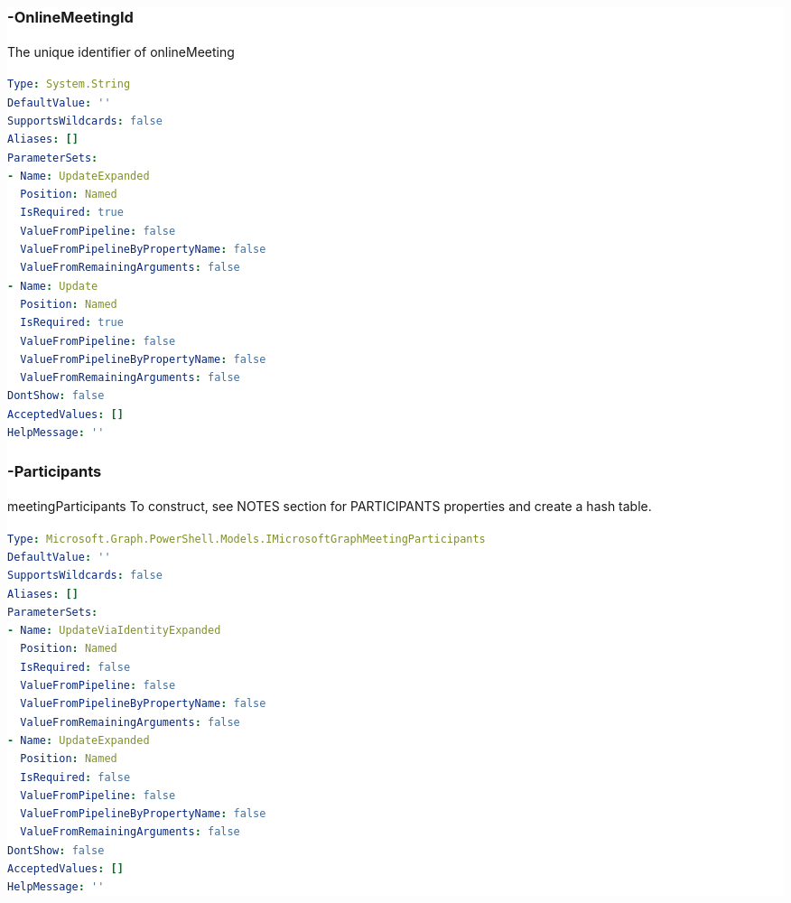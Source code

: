 ### -OnlineMeetingId

The unique identifier of onlineMeeting

```yaml
Type: System.String
DefaultValue: ''
SupportsWildcards: false
Aliases: []
ParameterSets:
- Name: UpdateExpanded
  Position: Named
  IsRequired: true
  ValueFromPipeline: false
  ValueFromPipelineByPropertyName: false
  ValueFromRemainingArguments: false
- Name: Update
  Position: Named
  IsRequired: true
  ValueFromPipeline: false
  ValueFromPipelineByPropertyName: false
  ValueFromRemainingArguments: false
DontShow: false
AcceptedValues: []
HelpMessage: ''
```

### -Participants

meetingParticipants
To construct, see NOTES section for PARTICIPANTS properties and create a hash table.

```yaml
Type: Microsoft.Graph.PowerShell.Models.IMicrosoftGraphMeetingParticipants
DefaultValue: ''
SupportsWildcards: false
Aliases: []
ParameterSets:
- Name: UpdateViaIdentityExpanded
  Position: Named
  IsRequired: false
  ValueFromPipeline: false
  ValueFromPipelineByPropertyName: false
  ValueFromRemainingArguments: false
- Name: UpdateExpanded
  Position: Named
  IsRequired: false
  ValueFromPipeline: false
  ValueFromPipelineByPropertyName: false
  ValueFromRemainingArguments: false
DontShow: false
AcceptedValues: []
HelpMessage: ''
```
